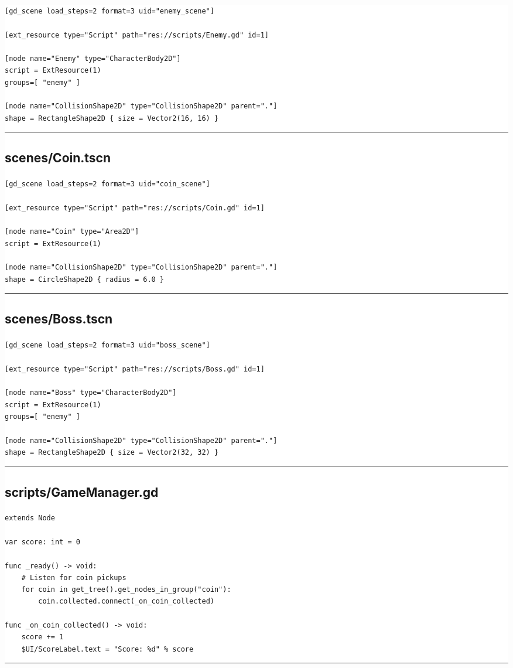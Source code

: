 ```gdscene
[gd_scene load_steps=2 format=3 uid="enemy_scene"]

[ext_resource type="Script" path="res://scripts/Enemy.gd" id=1]

[node name="Enemy" type="CharacterBody2D"]
script = ExtResource(1)
groups=[ "enemy" ]

[node name="CollisionShape2D" type="CollisionShape2D" parent="."]
shape = RectangleShape2D { size = Vector2(16, 16) }
```

---

## scenes/Coin.tscn

```gdscene
[gd_scene load_steps=2 format=3 uid="coin_scene"]

[ext_resource type="Script" path="res://scripts/Coin.gd" id=1]

[node name="Coin" type="Area2D"]
script = ExtResource(1)

[node name="CollisionShape2D" type="CollisionShape2D" parent="."]
shape = CircleShape2D { radius = 6.0 }
```

---

## scenes/Boss.tscn

```gdscene
[gd_scene load_steps=2 format=3 uid="boss_scene"]

[ext_resource type="Script" path="res://scripts/Boss.gd" id=1]

[node name="Boss" type="CharacterBody2D"]
script = ExtResource(1)
groups=[ "enemy" ]

[node name="CollisionShape2D" type="CollisionShape2D" parent="."]
shape = RectangleShape2D { size = Vector2(32, 32) }
```

---

## scripts/GameManager.gd

```gdscript
extends Node

var score: int = 0

func _ready() -> void:
    # Listen for coin pickups
    for coin in get_tree().get_nodes_in_group("coin"):
        coin.collected.connect(_on_coin_collected)

func _on_coin_collected() -> void:
    score += 1
    $UI/ScoreLabel.text = "Score: %d" % score
```

---